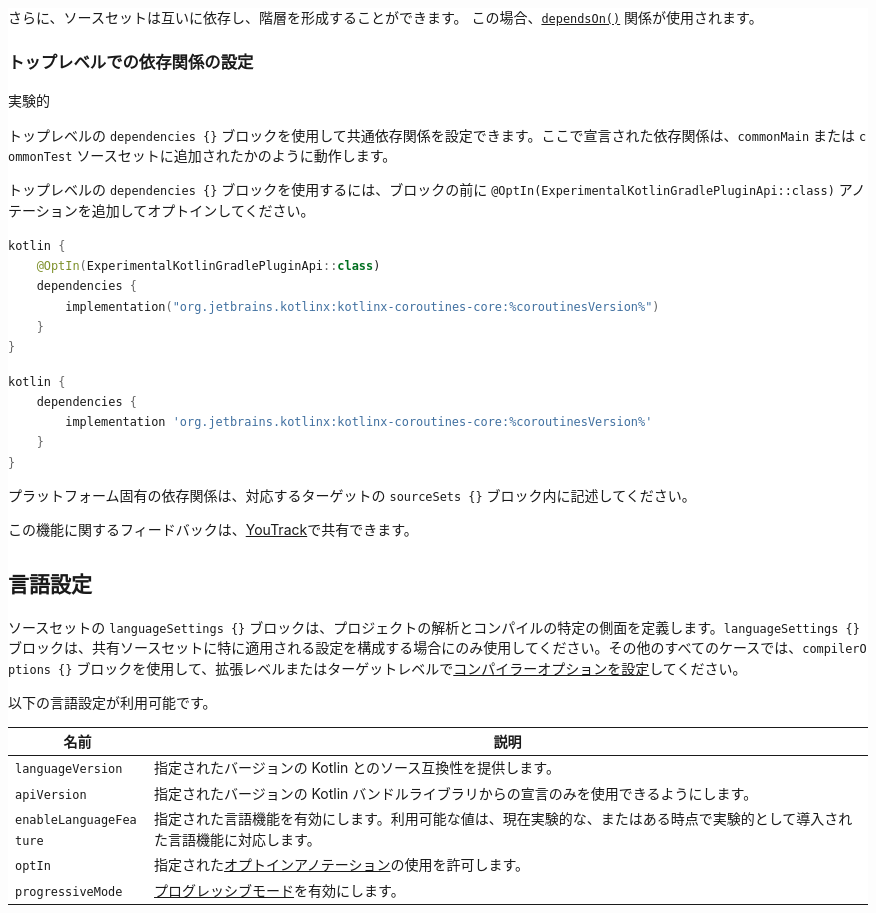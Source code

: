 </TabItem>
</Tabs>

さらに、ソースセットは互いに依存し、階層を形成することができます。
この場合、[`dependsOn()`](#source-set-parameters) 関係が使用されます。

### トップレベルでの依存関係の設定
<primary-label ref="Experimental">実験的</primary-label>

トップレベルの `dependencies {}` ブロックを使用して共通依存関係を設定できます。ここで宣言された依存関係は、`commonMain` または `commonTest` ソースセットに追加されたかのように動作します。

トップレベルの `dependencies {}` ブロックを使用するには、ブロックの前に `@OptIn(ExperimentalKotlinGradlePluginApi::class)` アノテーションを追加してオプトインしてください。

<Tabs group="build-script">
<TabItem title="Kotlin" group-key="kotlin">

```kotlin
kotlin {
    @OptIn(ExperimentalKotlinGradlePluginApi::class)
    dependencies {
        implementation("org.jetbrains.kotlinx:kotlinx-coroutines-core:%coroutinesVersion%")
    }
}
```

</TabItem>
<TabItem title="Groovy" group-key="groovy">

```groovy
kotlin {
    dependencies {
        implementation 'org.jetbrains.kotlinx:kotlinx-coroutines-core:%coroutinesVersion%'
    }
}
```

</TabItem>
</Tabs>

プラットフォーム固有の依存関係は、対応するターゲットの `sourceSets {}` ブロック内に記述してください。

この機能に関するフィードバックは、[YouTrack](https://youtrack.jetbrains.com/issue/KT-76446)で共有できます。

## 言語設定

ソースセットの `languageSettings {}` ブロックは、プロジェクトの解析とコンパイルの特定の側面を定義します。`languageSettings {}` ブロックは、共有ソースセットに特に適用される設定を構成する場合にのみ使用してください。その他のすべてのケースでは、`compilerOptions {}` ブロックを使用して、拡張レベルまたはターゲットレベルで[コンパイラーオプションを設定](#compiler-options)してください。

以下の言語設定が利用可能です。

| **名前**                | **説明**                                                                                                                                                                 |
|-------------------------|---------------------------------------------------------------------------------------------------------------------------------------------------------------------------------|
| `languageVersion`       | 指定されたバージョンの Kotlin とのソース互換性を提供します。                                                                                                             |
| `apiVersion`            | 指定されたバージョンの Kotlin バンドルライブラリからの宣言のみを使用できるようにします。                                                                                          |
| `enableLanguageFeature` | 指定された言語機能を有効にします。利用可能な値は、現在実験的な、またはある時点で実験的として導入された言語機能に対応します。 |
| `optIn`                 | 指定された[オプトインアノテーション](https://kotlinlang.org/docs/opt-in-requirements.html)の使用を許可します。                                                                           |
| `progressiveMode`       | [プログレッシブモード](https://kotlinlang.org/docs/whatsnew13.html#progressive-mode)を有効にします。                                                                                   |
